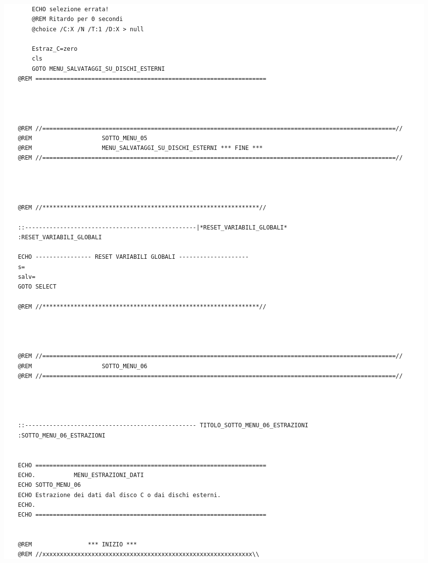 
			ECHO selezione errata!
			@REM Ritardo per 0 secondi
			@choice /C:X /N /T:1 /D:X > null
			
			Estraz_C=zero
			cls
			GOTO MENU_SALVATAGGI_SU_DISCHI_ESTERNI
		@REM ==================================================================




		@REM //=====================================================================================================//
		@REM					SOTTO_MENU_05
		@REM					MENU_SALVATAGGI_SU_DISCHI_ESTERNI *** FINE ***
		@REM //=====================================================================================================//




		@REM //**************************************************************//

		::-------------------------------------------------|*RESET_VARIABILI_GLOBALI*
		:RESET_VARIABILI_GLOBALI

		ECHO ---------------- RESET VARIABILI GLOBALI --------------------
		s=
		salv=
		GOTO SELECT

		@REM //**************************************************************//




		@REM //=====================================================================================================//
		@REM					SOTTO_MENU_06
		@REM //=====================================================================================================//




		::------------------------------------------------- TITOLO_SOTTO_MENU_06_ESTRAZIONI
		:SOTTO_MENU_06_ESTRAZIONI


		ECHO ==================================================================
		ECHO.			MENU_ESTRAZIONI_DATI
		ECHO SOTTO_MENU_06
		ECHO Estrazione dei dati dal disco C o dai dischi esterni.
		ECHO.
		ECHO ==================================================================


		@REM 				*** INIZIO ***
		@REM //xxxxxxxxxxxxxxxxxxxxxxxxxxxxxxxxxxxxxxxxxxxxxxxxxxxxxxxxxxxx\\

